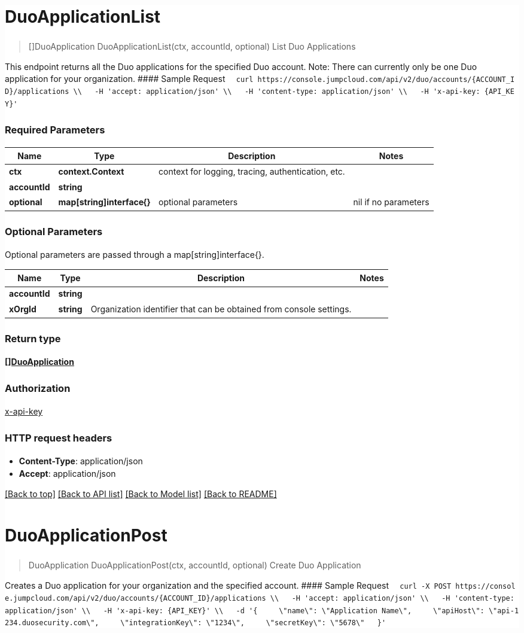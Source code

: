 # **DuoApplicationList**
> []DuoApplication DuoApplicationList(ctx, accountId, optional)
List Duo Applications

This endpoint returns all the Duo applications for the specified Duo account. Note: There can currently only be one Duo application for your organization.  #### Sample Request ```   curl https://console.jumpcloud.com/api/v2/duo/accounts/{ACCOUNT_ID}/applications \\   -H 'accept: application/json' \\   -H 'content-type: application/json' \\   -H 'x-api-key: {API_KEY}' ```

### Required Parameters

Name | Type | Description  | Notes
------------- | ------------- | ------------- | -------------
 **ctx** | **context.Context** | context for logging, tracing, authentication, etc.
  **accountId** | **string**|  | 
 **optional** | **map[string]interface{}** | optional parameters | nil if no parameters

### Optional Parameters
Optional parameters are passed through a map[string]interface{}.

Name | Type | Description  | Notes
------------- | ------------- | ------------- | -------------
 **accountId** | **string**|  | 
 **xOrgId** | **string**| Organization identifier that can be obtained from console settings. | 

### Return type

[**[]DuoApplication**](DuoApplication.md)

### Authorization

[x-api-key](../README.md#x-api-key)

### HTTP request headers

 - **Content-Type**: application/json
 - **Accept**: application/json

[[Back to top]](#) [[Back to API list]](../README.md#documentation-for-api-endpoints) [[Back to Model list]](../README.md#documentation-for-models) [[Back to README]](../README.md)

# **DuoApplicationPost**
> DuoApplication DuoApplicationPost(ctx, accountId, optional)
Create Duo Application

Creates a Duo application for your organization and the specified account.  #### Sample Request ```   curl -X POST https://console.jumpcloud.com/api/v2/duo/accounts/{ACCOUNT_ID}/applications \\   -H 'accept: application/json' \\   -H 'content-type: application/json' \\   -H 'x-api-key: {API_KEY}' \\   -d '{     \"name\": \"Application Name\",     \"apiHost\": \"api-1234.duosecurity.com\",     \"integrationKey\": \"1234\",     \"secretKey\": \"5678\"   }' ```
